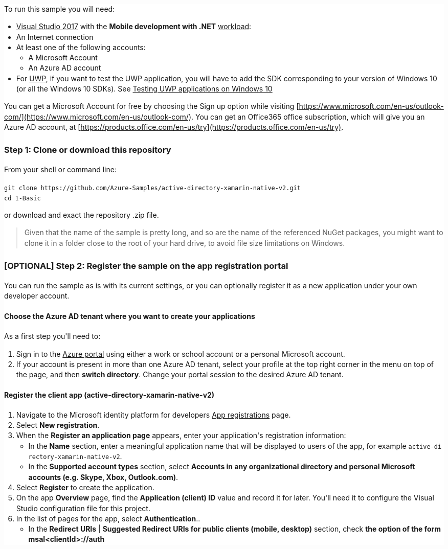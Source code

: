To run this sample you will need:

- [Visual Studio 2017](https://aka.ms/vsdownload) with the **Mobile development with .NET** [workload](https://www.visualstudio.com/vs/visual-studio-workloads/):
- An Internet connection
- At least one of the following accounts:
  - A Microsoft Account
  - An Azure AD account
- For [UWP](https://docs.microsoft.com/en-us/windows/uwp/get-started/whats-a-uwp), if you want to test the UWP application, you will have to add the SDK corresponding to your version of Windows 10 (or all the Windows 10 SDKs). See [Testing UWP applications on Windows 10](#testing-uwp-applications-on-windows-10)

You can get a Microsoft Account for free by choosing the Sign up option while visiting [https://www.microsoft.com/en-us/outlook-com/](https://www.microsoft.com/en-us/outlook-com/).
You can get an Office365 office subscription, which will give you an Azure AD account, at [https://products.office.com/en-us/try](https://products.office.com/en-us/try).

### Step 1:  Clone or download this repository

From your shell or command line:

```Shell
git clone https://github.com/Azure-Samples/active-directory-xamarin-native-v2.git
cd 1-Basic
```

or download and exact the repository .zip file.

> Given that the name of the sample is pretty long, and so are the name of the referenced NuGet packages, you might want to clone it in a folder close to the root of your hard drive, to avoid file size limitations on Windows.

### [OPTIONAL] Step 2:  Register the sample on the app registration portal

You can run the sample as is with its current settings, or you can optionally register it as a new application under your own developer account.

#### Choose the Azure AD tenant where you want to create your applications

As a first step you'll need to:

1. Sign in to the [Azure portal](https://portal.azure.com) using either a work or school account or a personal Microsoft account.
1. If your account is present in more than one Azure AD tenant, select your profile at the top right corner in the menu on top of the page, and then **switch directory**.
   Change your portal session to the desired Azure AD tenant.

#### Register the client app (active-directory-xamarin-native-v2)

1. Navigate to the Microsoft identity platform for developers [App registrations](https://go.microsoft.com/fwlink/?linkid=2083908) page.
1. Select **New registration**.
1. When the **Register an application page** appears, enter your application's registration information:
   - In the **Name** section, enter a meaningful application name that will be displayed to users of the app, for example `active-directory-xamarin-native-v2`.
   - In the **Supported account types** section, select **Accounts in any organizational directory and personal Microsoft accounts (e.g. Skype, Xbox, Outlook.com)**.
1. Select **Register** to create the application.
1. On the app **Overview** page, find the **Application (client) ID** value and record it for later. You'll need it to configure the Visual Studio configuration file for this project.
1. In the list of pages for the app, select **Authentication**..
   - In the **Redirect URIs** | **Suggested Redirect URIs for public clients (mobile, desktop)** section, check **the option of the form msal&lt;clientId&gt;://auth**
